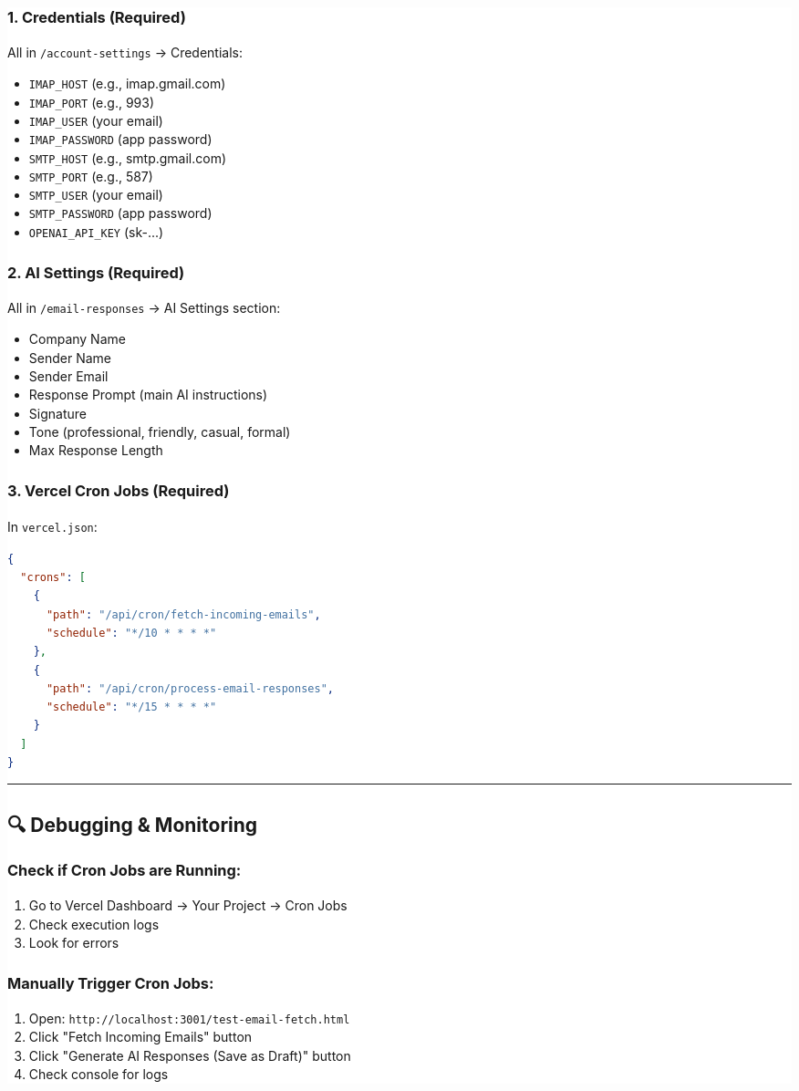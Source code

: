 ### **1. Credentials (Required)**
All in `/account-settings` → Credentials:
- `IMAP_HOST` (e.g., imap.gmail.com)
- `IMAP_PORT` (e.g., 993)
- `IMAP_USER` (your email)
- `IMAP_PASSWORD` (app password)
- `SMTP_HOST` (e.g., smtp.gmail.com)
- `SMTP_PORT` (e.g., 587)
- `SMTP_USER` (your email)
- `SMTP_PASSWORD` (app password)
- `OPENAI_API_KEY` (sk-...)

### **2. AI Settings (Required)**
All in `/email-responses` → AI Settings section:
- Company Name
- Sender Name
- Sender Email
- Response Prompt (main AI instructions)
- Signature
- Tone (professional, friendly, casual, formal)
- Max Response Length

### **3. Vercel Cron Jobs (Required)**
In `vercel.json`:
```json
{
  "crons": [
    {
      "path": "/api/cron/fetch-incoming-emails",
      "schedule": "*/10 * * * *"
    },
    {
      "path": "/api/cron/process-email-responses",
      "schedule": "*/15 * * * *"
    }
  ]
}
```

---

## 🔍 Debugging & Monitoring

### **Check if Cron Jobs are Running:**
1. Go to Vercel Dashboard → Your Project → Cron Jobs
2. Check execution logs
3. Look for errors

### **Manually Trigger Cron Jobs:**
1. Open: `http://localhost:3001/test-email-fetch.html`
2. Click "Fetch Incoming Emails" button
3. Click "Generate AI Responses (Save as Draft)" button
4. Check console for logs
